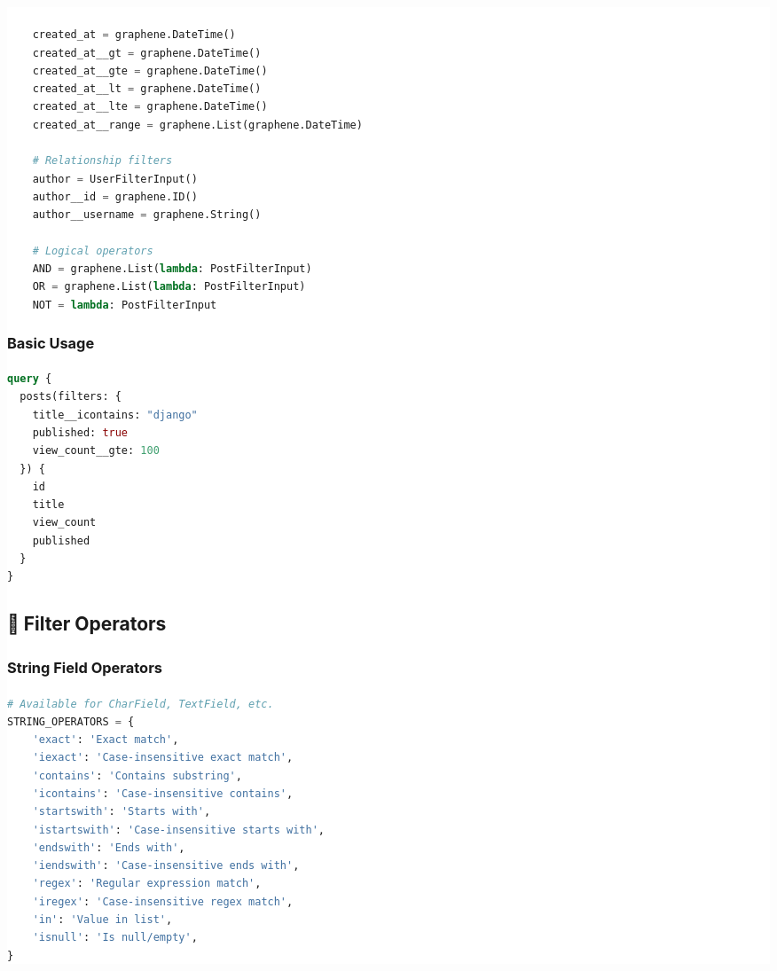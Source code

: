 ```python
    
    created_at = graphene.DateTime()
    created_at__gt = graphene.DateTime()
    created_at__gte = graphene.DateTime()
    created_at__lt = graphene.DateTime()
    created_at__lte = graphene.DateTime()
    created_at__range = graphene.List(graphene.DateTime)
    
    # Relationship filters
    author = UserFilterInput()
    author__id = graphene.ID()
    author__username = graphene.String()
    
    # Logical operators
    AND = graphene.List(lambda: PostFilterInput)
    OR = graphene.List(lambda: PostFilterInput)
    NOT = lambda: PostFilterInput
```

### Basic Usage

```graphql
query {
  posts(filters: {
    title__icontains: "django"
    published: true
    view_count__gte: 100
  }) {
    id
    title
    view_count
    published
  }
}
```

## 🔧 Filter Operators

### String Field Operators

```python
# Available for CharField, TextField, etc.
STRING_OPERATORS = {
    'exact': 'Exact match',
    'iexact': 'Case-insensitive exact match',
    'contains': 'Contains substring',
    'icontains': 'Case-insensitive contains',
    'startswith': 'Starts with',
    'istartswith': 'Case-insensitive starts with',
    'endswith': 'Ends with',
    'iendswith': 'Case-insensitive ends with',
    'regex': 'Regular expression match',
    'iregex': 'Case-insensitive regex match',
    'in': 'Value in list',
    'isnull': 'Is null/empty',
}
```
